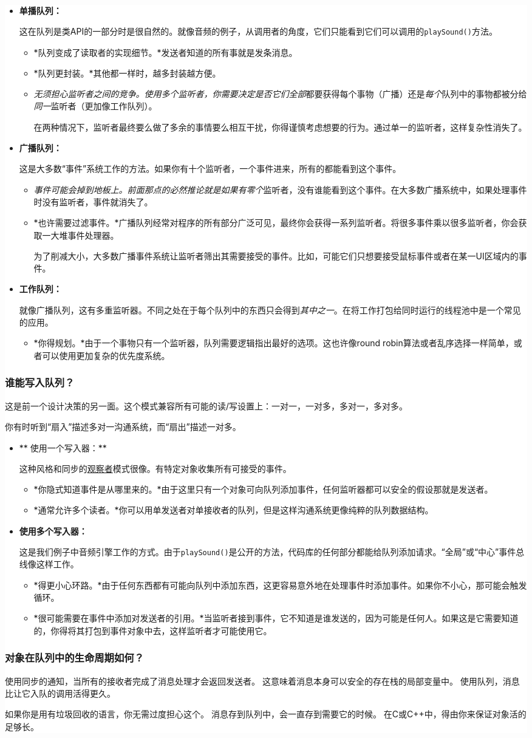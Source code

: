  *  **单播队列：**

    这在队列是类API的一部分时是很自然的。就像音频的例子，从调用者的角度，它们只能看到它们可以调用的`playSound()`方法。

     *  *队列变成了读取者的实现细节。*发送者知道的所有事就是发条消息。

     *  *队列更封装。*其他都一样时，越多封装越方便。

     *  *无须担心监听者之间的竞争。*使用多个监听者，你需要决定是否它们*全部*都要获得每个事物（广播）还是*每个*队列中的事物都被分给*同一*监听者（更加像工作队列）。

        在两种情况下，监听者最终要么做了多余的事情要么相互干扰，你得谨慎考虑想要的行为。通过单一的监听者，这样复杂性消失了。

 *  **广播队列：**

    这是大多数“事件”系统工作的方法。如果你有十个监听者，一个事件进来，所有的都能看到这个事件。

     *  *事件可能会掉到地板上。*前面那点的必然推论就是如果有*零个*监听者，没有谁能看到这个事件。在大多数广播系统中，如果处理事件时没有监听者，事件就消失了。

     *  *也许需要过滤事件。*广播队列经常对程序的所有部分广泛可见，最终你会获得一系列监听者。将很多事件乘以很多监听者，你会获取一大堆事件处理器。

        为了削减大小，大多数广播事件系统让监听者筛出其需要接受的事件。比如，可能它们只想要接受鼠标事件或者在某一UI区域内的事件。

 *  **工作队列：**

    就像广播队列，这有多重监听器。不同之处在于每个队列中的东西只会得到*其中之一*。在将工作打包给同时运行的线程池中是一个常见的应用。

     *  *你得规划。*由于一个事物只有一个监听器，队列需要逻辑指出最好的选项。这也许像round robin算法或者乱序选择一样简单，或者可以使用更加复杂的优先度系统。

### 谁能写入队列？

这是前一个设计决策的另一面。这个模式兼容所有可能的读/写<span name="configs">设置</span>上：一对一，一对多，多对一，多对多。

<aside name="configs">

你有时听到“扇入”描述多对一沟通系统，而“扇出”描述一对多。

</aside>

 *  ** 使用一个写入器：**

    这种风格和同步的<a href="observer.html" class="gof-pattern">观察者</a>模式很像。有特定对象收集所有可接受的事件。

     *  *你隐式知道事件是从哪里来的。*由于这里只有一个对象可向队列添加事件，任何监听器都可以安全的假设那就是发送者。

     *  *通常允许多个读者。*你可以用单发送者对单接收者的队列，但是这样沟通系统更像纯粹的队列数据结构。

 *  **使用多个写入器：**

    这是我们例子中音频引擎工作的方式。由于`playSound()`是公开的方法，代码库的任何部分都能给队列添加请求。“全局”或“中心”事件总线像这样工作。

     *  *得更小心环路。*由于任何东西都有可能向队列中添加东西，这更容易意外地在处理事件时添加事件。如果你不小心，那可能会触发循环。

     *  *很可能需要在事件中添加对发送者的引用。*当监听者接到事件，它不知道是谁发送的，因为可能是任何人。如果这是它需要知道的，你得将其打包到事件对象中去，这样监听者才可能使用它。

### 对象在队列中的生命周期如何？

使用同步的通知，当所有的接收者完成了消息处理才会返回发送者。
这意味着消息本身可以安全的存在栈的局部变量中。
使用队列，消息比让它入队的调用活得更久。

如果你是用有垃圾回收的语言，你无需过度担心这个。
消息存到队列中，会一直存到需要它的时候。
在C或C++中，得由你来保证对象活的足够长。
